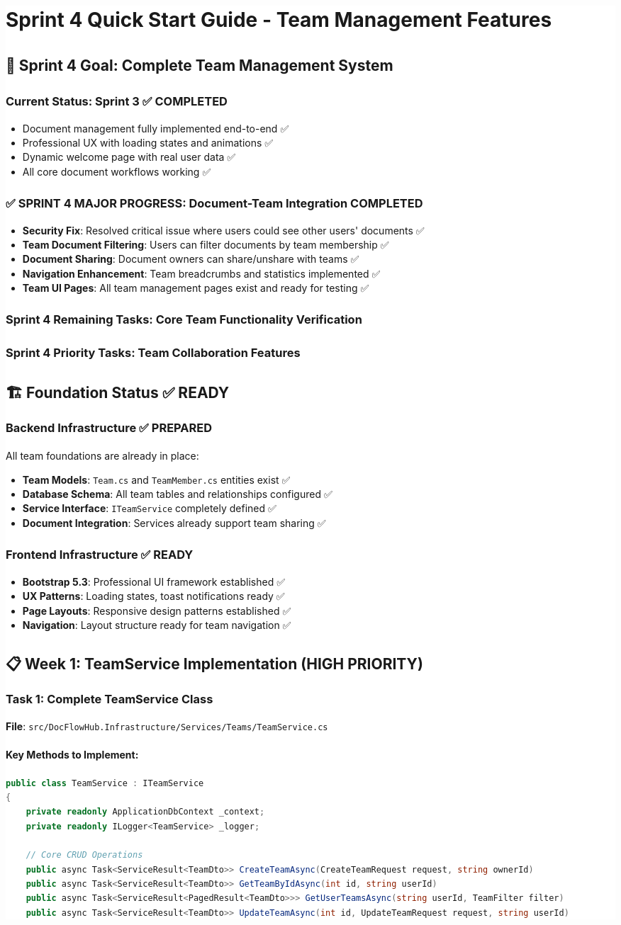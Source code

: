 # Sprint 4 Quick Start Guide - Team Management Features

## 🎯 Sprint 4 Goal: Complete Team Management System

### Current Status: Sprint 3 ✅ COMPLETED
- Document management fully implemented end-to-end ✅
- Professional UX with loading states and animations ✅
- Dynamic welcome page with real user data ✅
- All core document workflows working ✅

### ✅ SPRINT 4 MAJOR PROGRESS: Document-Team Integration COMPLETED
- **Security Fix**: Resolved critical issue where users could see other users' documents ✅
- **Team Document Filtering**: Users can filter documents by team membership ✅
- **Document Sharing**: Document owners can share/unshare with teams ✅
- **Navigation Enhancement**: Team breadcrumbs and statistics implemented ✅
- **Team UI Pages**: All team management pages exist and ready for testing ✅

### Sprint 4 Remaining Tasks: Core Team Functionality Verification

### Sprint 4 Priority Tasks: Team Collaboration Features

## 🏗️ Foundation Status ✅ READY

### Backend Infrastructure ✅ PREPARED
All team foundations are already in place:
- **Team Models**: `Team.cs` and `TeamMember.cs` entities exist ✅
- **Database Schema**: All team tables and relationships configured ✅
- **Service Interface**: `ITeamService` completely defined ✅
- **Document Integration**: Services already support team sharing ✅

### Frontend Infrastructure ✅ READY
- **Bootstrap 5.3**: Professional UI framework established ✅
- **UX Patterns**: Loading states, toast notifications ready ✅
- **Page Layouts**: Responsive design patterns established ✅
- **Navigation**: Layout structure ready for team navigation ✅

## 📋 Week 1: TeamService Implementation (HIGH PRIORITY)

### Task 1: Complete TeamService Class
**File**: `src/DocFlowHub.Infrastructure/Services/Teams/TeamService.cs`

#### Key Methods to Implement:
```csharp
public class TeamService : ITeamService
{
    private readonly ApplicationDbContext _context;
    private readonly ILogger<TeamService> _logger;

    // Core CRUD Operations
    public async Task<ServiceResult<TeamDto>> CreateTeamAsync(CreateTeamRequest request, string ownerId)
    public async Task<ServiceResult<TeamDto>> GetTeamByIdAsync(int id, string userId)
    public async Task<ServiceResult<PagedResult<TeamDto>>> GetUserTeamsAsync(string userId, TeamFilter filter)
    public async Task<ServiceResult<TeamDto>> UpdateTeamAsync(int id, UpdateTeamRequest request, string userId)
```
